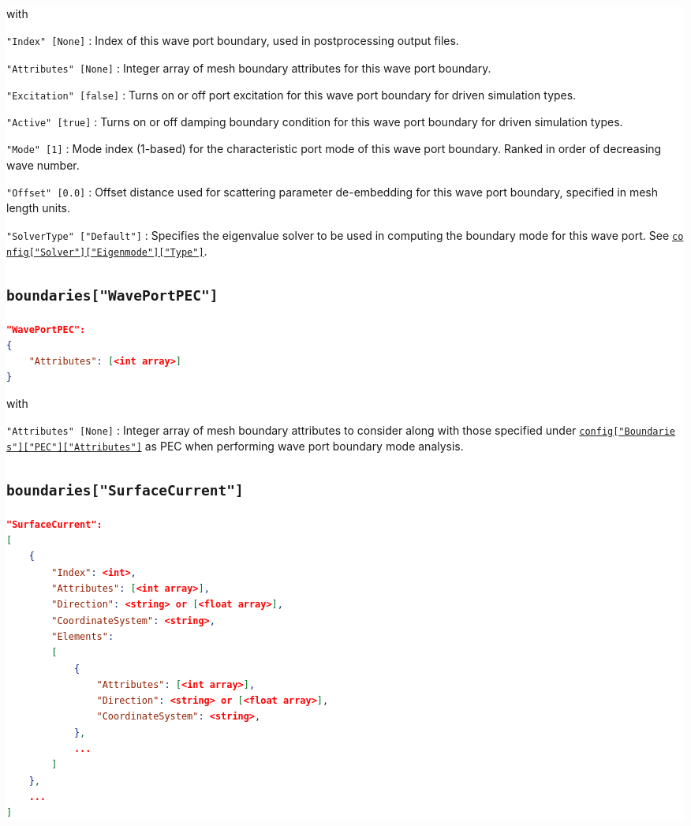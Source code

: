 with

`"Index" [None]` :  Index of this wave port boundary, used in postprocessing output files.

`"Attributes" [None]` :  Integer array of mesh boundary attributes for this wave port
boundary.

`"Excitation" [false]` :  Turns on or off port excitation for this wave port boundary for
driven simulation types.

`"Active" [true]` :  Turns on or off damping boundary condition for this wave port boundary
for driven simulation types.

`"Mode" [1]` :  Mode index (1-based) for the characteristic port mode of this wave port
boundary. Ranked in order of decreasing wave number.

`"Offset" [0.0]` :  Offset distance used for scattering parameter de-embedding for this wave
port boundary, specified in mesh length units.

`"SolverType" ["Default"]` :  Specifies the eigenvalue solver to be used in computing
the boundary mode for this wave port. See
[`config["Solver"]["Eigenmode"]["Type"]`](solver.md#solver%5B%22Eigenmode%22%5D).

## `boundaries["WavePortPEC"]`

```json
"WavePortPEC":
{
    "Attributes": [<int array>]
}
```

with

`"Attributes" [None]` :  Integer array of mesh boundary attributes to consider along with
those specified under
[`config["Boundaries"]["PEC"]["Attributes"]`](#boundaries%5B%22PEC%22%5D) as PEC when
performing wave port boundary mode analysis.

## `boundaries["SurfaceCurrent"]`

```json
"SurfaceCurrent":
[
    {
        "Index": <int>,
        "Attributes": [<int array>],
        "Direction": <string> or [<float array>],
        "CoordinateSystem": <string>,
        "Elements":
        [
            {
                "Attributes": [<int array>],
                "Direction": <string> or [<float array>],
                "CoordinateSystem": <string>,
            },
            ...
        ]
    },
    ...
]
```
